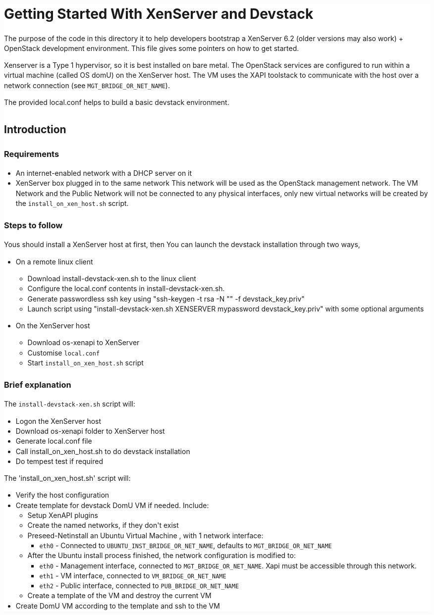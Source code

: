 # Getting Started With XenServer and Devstack

The purpose of the code in this directory it to help developers bootstrap a
XenServer 6.2 (older versions may also work) + OpenStack development
environment. This file gives some pointers on how to get started.

Xenserver is a Type 1 hypervisor, so it is best installed on bare metal.  The
OpenStack services are configured to run within a virtual machine (called OS
domU) on the XenServer host. The VM uses the XAPI toolstack to communicate with
the host over a network connection (see `MGT_BRIDGE_OR_NET_NAME`).

The provided local.conf helps to build a basic devstack environment.

## Introduction

### Requirements

 - An internet-enabled network with a DHCP server on it
 - XenServer box plugged in to the same network
This network will be used as the OpenStack management network. The VM Network
and the Public Network will not be connected to any physical interfaces, only
new virtual networks will be created by the `install_on_xen_host.sh` script.

### Steps to follow

Yous should install a XenServer host at first, then You can launch the devstack installation through two ways,
 - On a remote linux client
   - Download install-devstack-xen.sh to the linux client
   - Configure the local.conf contents in install-devstack-xen.sh.
   - Generate passwordless ssh key using "ssh-keygen -t rsa -N "" -f devstack_key.priv"
   - Launch script using "install-devstack-xen.sh XENSERVER mypassword devstack_key.priv" with some optional arguments

 - On the XenServer host
   - Download os-xenapi to XenServer
   - Customise `local.conf`
   - Start `install_on_xen_host.sh` script

### Brief explanation

The `install-devstack-xen.sh` script will:
 - Logon the XenServer host
 - Download os-xenapi folder to XenServer host
 - Generate local.conf file
 - Call install_on_xen_host.sh to do devstack installation
 - Do tempest test if required

The 'install_on_xen_host.sh' script will:
 - Verify the host configuration
 - Create template for devstack DomU VM if needed. Include:
    - Setup XenAPI plugins
    - Create the named networks, if they don't exist
    - Preseed-Netinstall an Ubuntu Virtual Machine , with 1 network interface:
        - `eth0` - Connected to `UBUNTU_INST_BRIDGE_OR_NET_NAME`, defaults to
     `MGT_BRIDGE_OR_NET_NAME`
    - After the Ubuntu install process finished, the network configuration is
    modified to:
        - `eth0` - Management interface, connected to `MGT_BRIDGE_OR_NET_NAME`. Xapi must be accessible through this network.
        - `eth1` - VM interface, connected to `VM_BRIDGE_OR_NET_NAME`
        - `eth2` - Public interface, connected to `PUB_BRIDGE_OR_NET_NAME`
    - Create a template of the VM and destroy the current VM
 - Create DomU VM according to the template and ssh to the VM